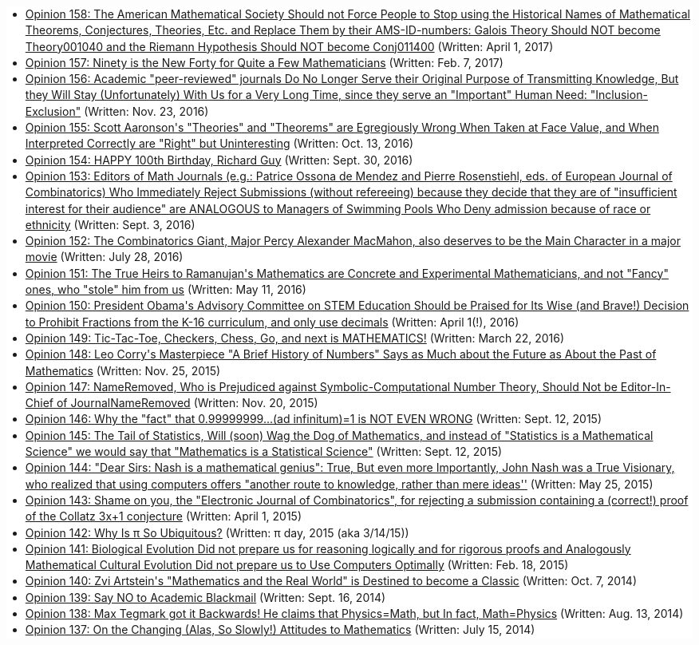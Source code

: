 *   [Opinion 158: The American Mathematical Society Should not Force People to Stop using the Historical Names of Mathematical Theorems, Conjectures, Theories, Etc. and Replace Them by their AMS-ID-numbers: Galois Theory Should NOT become Theory001040 and the Riemann Hypothesis Should NOT become Conj011400](http://sites.math.rutgers.edu/~zeilberg/Opinion158.html) (Written: April 1, 2017)
*   [Opinion 157: Ninety is the New Forty for Quite a Few Mathematicians](http://sites.math.rutgers.edu/~zeilberg/Opinion157.html) (Written: Feb. 7, 2017)
*   [Opinion 156: Academic "peer-reviewed" journals Do No Longer Serve their Original Purpose of Transmitting Knowledge, But they Will Stay (Unfortunately) With Us for a Very Long Time, since they serve an "Important" Human Need: "Inclusion-Exclusion"](http://sites.math.rutgers.edu/~zeilberg/Opinion156.html) (Written: Nov. 23, 2016)
*   [Opinion 155: Scott Aaronson's "Theories" and "Theorems" are Egregiously Wrong When Taken at Face Value, and When Interpreted Correctly are "Right" but Uninteresting](http://sites.math.rutgers.edu/~zeilberg/Opinion155.html) (Written: Oct. 13, 2016)
*   [Opinion 154: HAPPY 100th Birthday, Richard Guy](http://sites.math.rutgers.edu/~zeilberg/Opinion154.html) (Written: Sept. 30, 2016)
*   [Opinion 153: Editors of Math Journals (e.g.: Patrice Ossona de Mendez and Pierre Rosenstiehl, eds. of European Journal of Combinatorics) Who Immediately Reject Submissions (without refereeing) because they decide that they are of "insufficient interest for their audience" are ANALOGOUS to Managers of Swimming Pools Who Deny admission because of race or ethnicity](http://sites.math.rutgers.edu/~zeilberg/Opinion153.html) (Written: Sept. 3, 2016)
*   [Opinion 152: The Combinatorics Giant, Major Percy Alexander MacMahon, also deserves to be the Main Character in a major movie](http://sites.math.rutgers.edu/~zeilberg/Opinion152.html) (Written: July 28, 2016)
*   [Opinion 151: The True Heirs to Ramanujan's Mathematics are Concrete and Experimental Mathematicians, and not "Fancy" ones, who "stole" him from us](http://sites.math.rutgers.edu/~zeilberg/Opinion151.html) (Written: May 11, 2016)
*   [Opinion 150: President Obama's Advisory Committee on STEM Education Should be Praised for Its Wise (and Brave!) Decision to Prohibit Fractions from the K-16 curriculum, and only use decimals](http://sites.math.rutgers.edu/~zeilberg/Opinion150.html) (Written: April 1(!), 2016)
*   [Opinion 149: Tic-Tac-Toe, Checkers, Chess, Go, and next is MATHEMATICS!](http://sites.math.rutgers.edu/~zeilberg/Opinion149.html) (Written: March 22, 2016)
*   [Opinion 148: Leo Corry's Masterpiece "A Brief History of Numbers" Says as Much about the Future as About the Past of Mathematics](http://sites.math.rutgers.edu/~zeilberg/Opinion148.html) (Written: Nov. 25, 2015)
*   [Opinion 147: NameRemoved, Who is Prejudiced against Symbolic-Computational Number Theory, Should Not be Editor-In-Chief of JournalNameRemoved](http://sites.math.rutgers.edu/~zeilberg/Opinion147.html) (Written: Nov. 20, 2015)
*   [Opinion 146: Why the "fact" that 0.99999999...(ad infinitum)=1 is NOT EVEN WRONG](http://sites.math.rutgers.edu/~zeilberg/Opinion146.html) (Written: Sept. 12, 2015)
*   [Opinion 145: The Tail of Statistics, Will (soon) Wag the Dog of Mathematics, and instead of "Statistics is a Mathematical Science" we would say that "Mathematics is a Statistical Science"](http://sites.math.rutgers.edu/~zeilberg/Opinion145.html) (Written: Sept. 12, 2015)
*   [Opinion 144: "Dear Sirs: Nash is a mathematical genius": True, But even more Importantly, John Nash was a True Visionary, who realized that using computers offers "another route to knowledge, rather than mere ideas''](http://sites.math.rutgers.edu/~zeilberg/Opinion144.html) (Written: May 25, 2015)
*   [Opinion 143: Shame on you, the "Electronic Journal of Combinatorics", for rejecting a submission containing a (correct!) proof of the Collatz 3x+1 conjecture](http://sites.math.rutgers.edu/~zeilberg/Opinion143.html) (Written: April 1, 2015)
*   [Opinion 142: Why Is π So Ubiquitous?](http://sites.math.rutgers.edu/~zeilberg/Opinion142.html) (Written: π day, 2015 (aka 3/14/15))
*   [Opinion 141: Biological Evolution Did not prepare us for reasoning logically and for rigorous proofs
    and Analogously Mathematical Cultural Evolution Did not prepare us to Use Computers Optimally](http://sites.math.rutgers.edu/~zeilberg/Opinion141.html) (Written: Feb. 18, 2015)
*   [Opinion 140: Zvi Artstein's "Mathematics and the Real World" is Destined to become a Classic](http://sites.math.rutgers.edu/~zeilberg/Opinion140.html) (Written: Oct. 7, 2014)
*   [Opinion 139: Say NO to Academic Blackmail](http://sites.math.rutgers.edu/~zeilberg/Opinion139.html) (Written: Sept. 16, 2014)
*   [Opinion 138: Max Tegmark got it Backwards! He claims that Physics=Math, but In fact, Math=Physics](http://sites.math.rutgers.edu/~zeilberg/Opinion138.html) (Written: Aug. 13, 2014)
*   [Opinion 137: On the Changing (Alas, So Slowly!) Attitudes to Mathematics](http://sites.math.rutgers.edu/~zeilberg/Opinion137.html) (Written: July 15, 2014)
